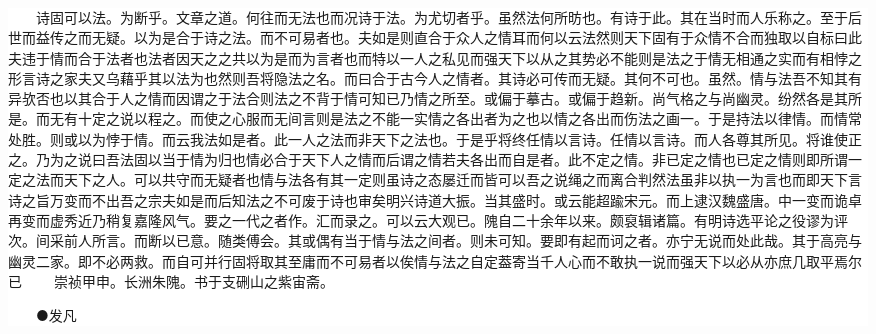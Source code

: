 　　诗固可以法。为断乎。文章之道。何往而无法也而况诗于法。为尤切者乎。虽然法何所昉也。有诗于此。其在当时而人乐称之。至于后世而益传之而无疑。以为是合于诗之法。而不可易者也。夫如是则直合于众人之情耳而何以云法然则天下固有于众情不合而独取以自标曰此夫违于情而合于法者也法者因天之之共以为是而为言者也而特以一人之私见而强天下以从之其势必不能则是法之于情无相通之实而有相悖之形言诗之家夫又乌藉乎其以法为也然则吾将隐法之名。而曰合于古今人之情者。其诗必可传而无疑。其何不可也。虽然。情与法吾不知其有异欤否也以其合于人之情而因谓之于法合则法之不背于情可知已乃情之所至。或偏于摹古。或偏于趋新。尚气格之与尚幽灵。纷然各是其所是。而无有十定之说以程之。而使之心服而无间言则是法之不能一实情之各出者为之也以情之各出而伤法之画一。于是持法以律情。而情常处胜。则或以为悖于情。而云我法如是者。此一人之法而非天下之法也。于是乎将终任情以言诗。任情以言诗。而人各尊其所见。将谁使正之。乃为之说曰吾法固以当于情为归也情必合于天下人之情而后谓之情若夫各出而自是者。此不定之情。非已定之情也已定之情则即所谓一定之法而天下之人。可以共守而无疑者也情与法各有其一定则虽诗之态屡迁而皆可以吾之说绳之而离合判然法虽非以执一为言也而即天下言诗之旨万变而不出吾之宗夫如是而后知法之不可废于诗也审矣明兴诗道大振。当其盛时。或云能超踰宋元。而上逮汉魏盛唐。中一变而诡卓再变而虚秀近乃稍复嘉隆风气。要之一代之者作。汇而录之。可以云大观已。隗自二十余年以来。颇裒辑诸篇。有明诗选平论之役谬为评次。间采前人所言。而断以已意。随类傅会。其或偶有当于情与法之间者。则未可知。要即有起而诃之者。亦宁无说而处此哉。其于高亮与幽灵二家。即不必两救。而自可并行固将取其至庸而不可易者以俟情与法之自定葢寄当千人心而不敢执一说而强天下以必从亦庶几取平焉尔已
　　崇祯甲申。长洲朱隗。书于支硎山之紫宙斋。

　　●发凡


